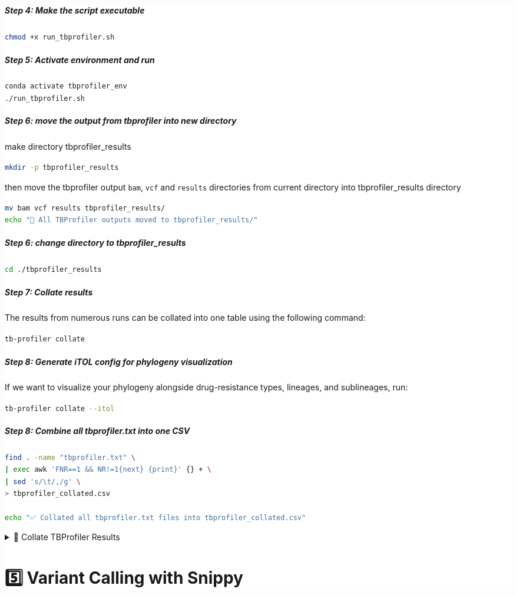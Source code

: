 ##### Step 4: Make the script executable
```bash
chmod +x run_tbprofiler.sh
```
##### Step 5: Activate environment and run
```bash
conda activate tbprofiler_env
./run_tbprofiler.sh
```
##### Step 6: move the output from tbprofiler into new directory 
make directory tbprofiler_results
```bash
mkdir -p tbprofiler_results
```
then move the tbprofiler output `bam`, `vcf` and `results` directories from current directory into tbprofiler_results directory 
```bash
mv bam vcf results tbprofiler_results/
echo "📌 All TBProfiler outputs moved to tbprofiler_results/"
```
##### Step 6: change directory to tbprofiler_results
```bash
cd ./tbprofiler_results
```
##### Step 7: Collate results
The results from numerous runs can be collated into one table using the following command:
```bash
tb-profiler collate
```
##### Step 8: Generate iTOL config for phylogeny visualization
If we want to visualize your phylogeny alongside drug-resistance types, lineages, and sublineages, run:
```bash
tb-profiler collate --itol
```
##### Step 8: Combine all tbprofiler.txt into one CSV
```bash
find . -name "tbprofiler.txt" \
| exec awk 'FNR==1 && NR!=1{next} {print}' {} + \
| sed 's/\t/,/g' \
> tbprofiler_collated.csv

echo "✅ Collated all tbprofiler.txt files into tbprofiler_collated.csv"

```
<details><summary>📑 Collate TBProfiler Results</summary></details>


# 5️⃣ Variant Calling with **Snippy**
